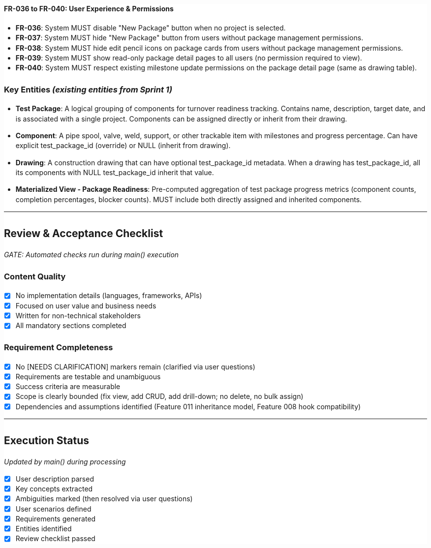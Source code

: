 #### FR-036 to FR-040: User Experience & Permissions
- **FR-036**: System MUST disable "New Package" button when no project is selected.
- **FR-037**: System MUST hide "New Package" button from users without package management permissions.
- **FR-038**: System MUST hide edit pencil icons on package cards from users without package management permissions.
- **FR-039**: System MUST show read-only package detail pages to all users (no permission required to view).
- **FR-040**: System MUST respect existing milestone update permissions on the package detail page (same as drawing table).

### Key Entities *(existing entities from Sprint 1)*

- **Test Package**: A logical grouping of components for turnover readiness tracking. Contains name, description, target date, and is associated with a single project. Components can be assigned directly or inherit from their drawing.

- **Component**: A pipe spool, valve, weld, support, or other trackable item with milestones and progress percentage. Can have explicit test_package_id (override) or NULL (inherit from drawing).

- **Drawing**: A construction drawing that can have optional test_package_id metadata. When a drawing has test_package_id, all its components with NULL test_package_id inherit that value.

- **Materialized View - Package Readiness**: Pre-computed aggregation of test package progress metrics (component counts, completion percentages, blocker counts). MUST include both directly assigned and inherited components.

---

## Review & Acceptance Checklist
*GATE: Automated checks run during main() execution*

### Content Quality
- [x] No implementation details (languages, frameworks, APIs)
- [x] Focused on user value and business needs
- [x] Written for non-technical stakeholders
- [x] All mandatory sections completed

### Requirement Completeness
- [x] No [NEEDS CLARIFICATION] markers remain (clarified via user questions)
- [x] Requirements are testable and unambiguous
- [x] Success criteria are measurable
- [x] Scope is clearly bounded (fix view, add CRUD, add drill-down; no delete, no bulk assign)
- [x] Dependencies and assumptions identified (Feature 011 inheritance model, Feature 008 hook compatibility)

---

## Execution Status
*Updated by main() during processing*

- [x] User description parsed
- [x] Key concepts extracted
- [x] Ambiguities marked (then resolved via user questions)
- [x] User scenarios defined
- [x] Requirements generated
- [x] Entities identified
- [x] Review checklist passed
